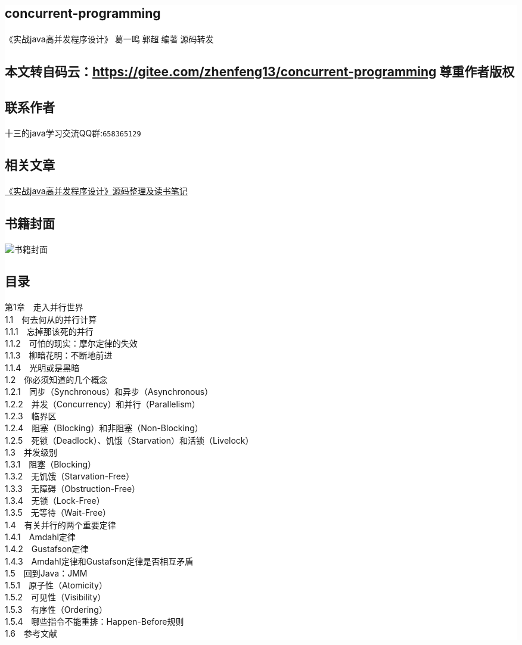 ## concurrent-programming
《实战java高并发程序设计》 葛一鸣 郭超 编著   源码转发
## 本文转自码云：https://gitee.com/zhenfeng13/concurrent-programming  尊重作者版权

## 联系作者

十三的java学习交流QQ群:```658365129```

## 相关文章

[《实战java高并发程序设计》源码整理及读书笔记](http://www.cnblogs.com/han-1034683568/p/6918160.html)

## 书籍封面

![书籍封面](https://images2018.cnblogs.com/blog/859549/201805/859549-20180509110826184-1374482137.png)

## 目录

第1章　走入并行世界<br>
1.1　何去何从的并行计算<br>
1.1.1　忘掉那该死的并行<br>
1.1.2　可怕的现实：摩尔定律的失效<br>
1.1.3　柳暗花明：不断地前进<br>
1.1.4　光明或是黑暗<br>
1.2　你必须知道的几个概念<br>
1.2.1　同步（Synchronous）和异步（Asynchronous）<br>
1.2.2　并发（Concurrency）和并行（Parallelism）<br>
1.2.3　临界区<br>
1.2.4　阻塞（Blocking）和非阻塞（Non-Blocking）<br>
1.2.5　死锁（Deadlock）、饥饿（Starvation）和活锁（Livelock）<br>
1.3　并发级别<br>
1.3.1　阻塞（Blocking）<br>
1.3.2　无饥饿（Starvation-Free）<br>
1.3.3　无障碍（Obstruction-Free）<br>
1.3.4　无锁（Lock-Free）<br>
1.3.5　无等待（Wait-Free）<br>
1.4　有关并行的两个重要定律<br>
1.4.1　Amdahl定律<br>
1.4.2　Gustafson定律<br>
1.4.3　Amdahl定律和Gustafson定律是否相互矛盾<br>
1.5　回到Java：JMM<br>
1.5.1　原子性（Atomicity）<br>
1.5.2　可见性（Visibility）<br>
1.5.3　有序性（Ordering）<br>
1.5.4　哪些指令不能重排：Happen-Before规则<br>
1.6　参考文献

